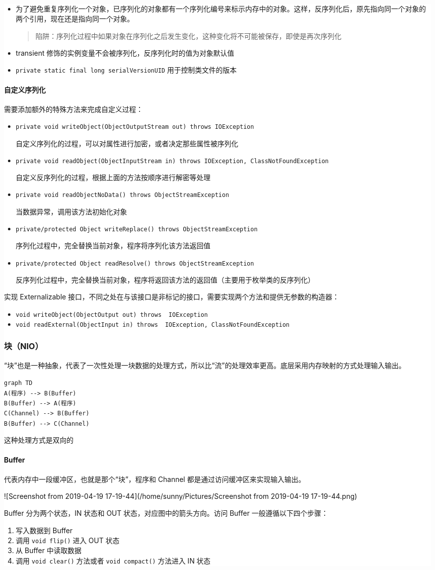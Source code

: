 - 为了避免重复序列化一个对象，已序列化的对象都有一个序列化编号来标示内存中的对象。这样，反序列化后，原先指向同一个对象的两个引用，现在还是指向同一个对象。

  > 陷阱：序列化过程中如果对象在序列化之后发生变化，这种变化将不可能被保存，即使是再次序列化

- transient 修饰的实例变量不会被序列化，反序列化时的值为对象默认值
- `private static final long serialVersionUID` 用于控制类文件的版本

#### 自定义序列化

需要添加额外的特殊方法来完成自定义过程：

- `private void writeObject(ObjectOutputStream out) throws IOException`

  自定义序列化的过程，可以对属性进行加密，或者决定那些属性被序列化

- `private void readObject(ObjectInputStream in) throws IOException, ClassNotFoundException`

  自定义反序列化的过程，根据上面的方法按顺序进行解密等处理

- `private void readObjectNoData() throws ObjectStreamException`

  当数据异常，调用该方法初始化对象

- `private/protected Object writeReplace() throws ObjectStreamException`

  序列化过程中，完全替换当前对象，程序将序列化该方法返回值

- `private/protected Object readResolve() throws ObjectStreamException`

  反序列化过程中，完全替换当前对象，程序将返回该方法的返回值（主要用于枚举类的反序列化）

实现 Externalizable 接口，不同之处在与该接口是非标记的接口，需要实现两个方法和提供无参数的构造器：

- `void writeObject(ObjectOutput out) throws  IOException`
- `void readExternal(ObjectInput in) throws  IOException, ClassNotFoundException`



### 块（NIO）

“块”也是一种抽象，代表了一次性处理一块数据的处理方式，所以比“流”的处理效率更高。底层采用内存映射的方式处理输入输出。

```mermaid
graph TD
A(程序) --> B(Buffer)
B(Buffer) --> A(程序)
C(Channel) --> B(Buffer)
B(Buffer) --> C(Channel)
```

这种处理方式是双向的

#### Buffer

代表内存中一段缓冲区，也就是那个“块”，程序和 Channel 都是通过访问缓冲区来实现输入输出。

![Screenshot from 2019-04-19 17-19-44](/home/sunny/Pictures/Screenshot from 2019-04-19 17-19-44.png)

Buffer 分为两个状态，IN 状态和 OUT 状态，对应图中的箭头方向。访问 Buffer 一般遵循以下四个步骤：

1. 写入数据到 Buffer
2. 调用 `void flip()` 进入 OUT 状态
3. 从 Buffer 中读取数据
4. 调用 `void clear()` 方法或者 `void compact()` 方法进入 IN 状态
